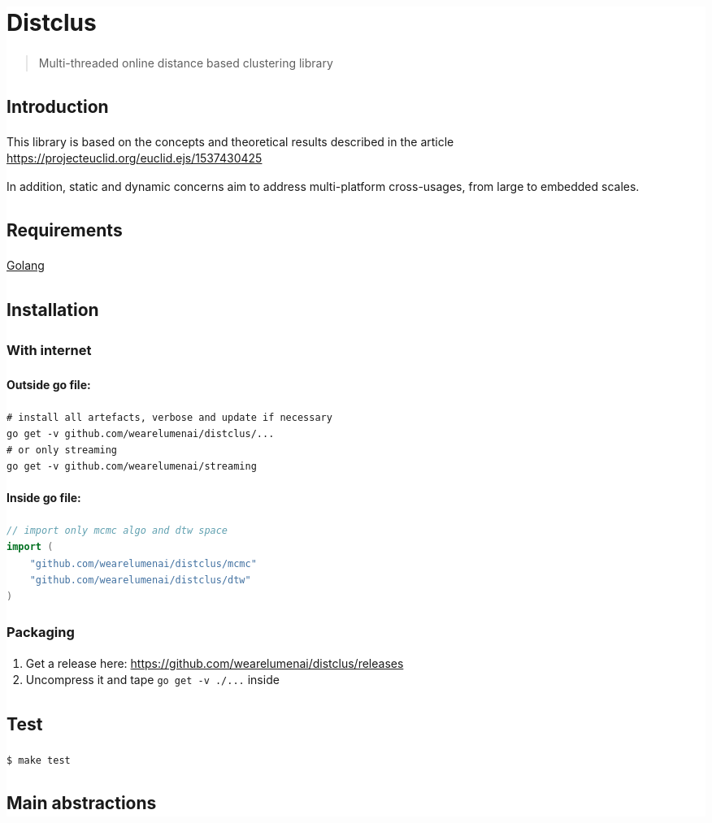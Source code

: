 # Distclus

> Multi-threaded online distance based clustering library

## Introduction

This library is based on the concepts and theoretical results described in the article https://projecteuclid.org/euclid.ejs/1537430425

In addition, static and dynamic concerns aim to address multi-platform cross-usages, from large to embedded scales.

## Requirements

[Golang](https://golang.org/doc/install)

## Installation

### With internet

#### Outside go file:

```
# install all artefacts, verbose and update if necessary
go get -v github.com/wearelumenai/distclus/...
# or only streaming
go get -v github.com/wearelumenai/streaming
```

#### Inside go file:

```go
// import only mcmc algo and dtw space
import (
	"github.com/wearelumenai/distclus/mcmc"
	"github.com/wearelumenai/distclus/dtw"
)

```

### Packaging

1. Get a release here: https://github.com/wearelumenai/distclus/releases
2. Uncompress it and tape `go get -v ./...` inside

## Test

```
$ make test
```

## Main abstractions
